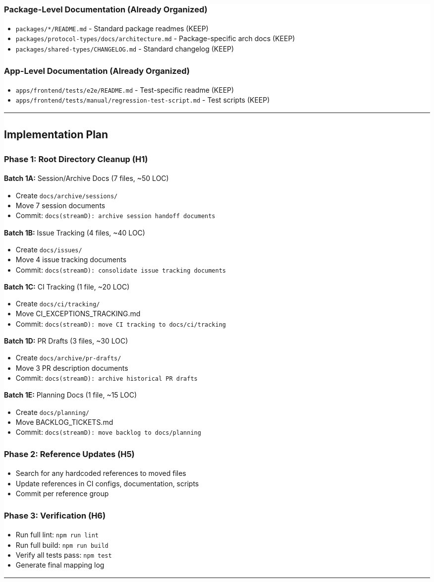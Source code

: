 ### Package-Level Documentation (Already Organized)
- `packages/*/README.md` - Standard package readmes (KEEP)
- `packages/protocol-types/docs/architecture.md` - Package-specific arch docs (KEEP)
- `packages/shared-types/CHANGELOG.md` - Standard changelog (KEEP)

### App-Level Documentation (Already Organized)
- `apps/frontend/tests/e2e/README.md` - Test-specific readme (KEEP)
- `apps/frontend/tests/manual/regression-test-script.md` - Test scripts (KEEP)

---

## Implementation Plan

### Phase 1: Root Directory Cleanup (H1)
**Batch 1A:** Session/Archive Docs (7 files, ~50 LOC)
- Create `docs/archive/sessions/`
- Move 7 session documents
- Commit: `docs(streamD): archive session handoff documents`

**Batch 1B:** Issue Tracking (4 files, ~40 LOC)
- Create `docs/issues/`
- Move 4 issue tracking documents
- Commit: `docs(streamD): consolidate issue tracking documents`

**Batch 1C:** CI Tracking (1 file, ~20 LOC)
- Create `docs/ci/tracking/`
- Move CI_EXCEPTIONS_TRACKING.md
- Commit: `docs(streamD): move CI tracking to docs/ci/tracking`

**Batch 1D:** PR Drafts (3 files, ~30 LOC)
- Create `docs/archive/pr-drafts/`
- Move 3 PR description documents
- Commit: `docs(streamD): archive historical PR drafts`

**Batch 1E:** Planning Docs (1 file, ~15 LOC)
- Create `docs/planning/`
- Move BACKLOG_TICKETS.md
- Commit: `docs(streamD): move backlog to docs/planning`

### Phase 2: Reference Updates (H5)
- Search for any hardcoded references to moved files
- Update references in CI configs, documentation, scripts
- Commit per reference group

### Phase 3: Verification (H6)
- Run full lint: `npm run lint`
- Run full build: `npm run build`
- Verify all tests pass: `npm test`
- Generate final mapping log

---
